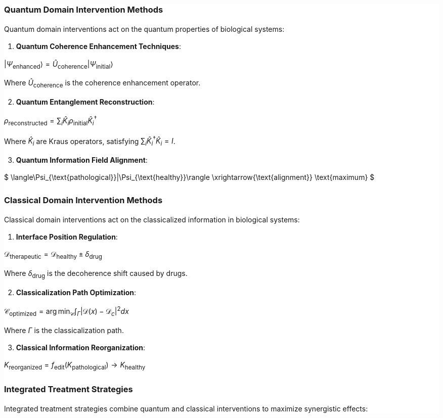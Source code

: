 ### Quantum Domain Intervention Methods

Quantum domain interventions act on the quantum properties of biological systems:

1. **Quantum Coherence Enhancement Techniques**:

$`
|\Psi_{\text{enhanced}}\rangle = \hat{U}_{\text{coherence}} |\Psi_{\text{initial}}\rangle
`$

   Where $`\hat{U}_{\text{coherence}}`$ is the coherence enhancement operator.

2. **Quantum Entanglement Reconstruction**:

$`
\rho_{\text{reconstructed}} = \sum_i \hat{K}_i \rho_{\text{initial}} \hat{K}_i^{\dagger}
`$

   Where $`\hat{K}_i`$ are Kraus operators, satisfying $`\sum_i \hat{K}_i^{\dagger}\hat{K}_i = I`$.

3. **Quantum Information Field Alignment**:

$`
\langle\Psi_{\text{pathological}}|\Psi_{\text{healthy}}\rangle \xrightarrow{\text{alignment}} \text{maximum}
`$

### Classical Domain Intervention Methods

Classical domain interventions act on the classicalized information in biological systems:

1. **Interface Position Regulation**:

$`
\mathcal{D}_{\text{therapeutic}} = \mathcal{D}_{\text{healthy}} \pm \delta_{\text{drug}}
`$

   Where $`\delta_{\text{drug}}`$ is the decoherence shift caused by drugs.

2. **Classicalization Path Optimization**:

$`
\mathcal{C}_{\text{optimized}} = \arg\min_{\mathcal{C}} \int_{\Gamma} |\mathcal{D}(x) - \mathcal{D}_c|^2 dx
`$

   Where $`\Gamma`$ is the classicalization path.

3. **Classical Information Reorganization**:

$`
K_{\text{reorganized}} = f_{\text{edit}}(K_{\text{pathological}}) \to K_{\text{healthy}}
`$

### Integrated Treatment Strategies

Integrated treatment strategies combine quantum and classical interventions to maximize synergistic effects:
